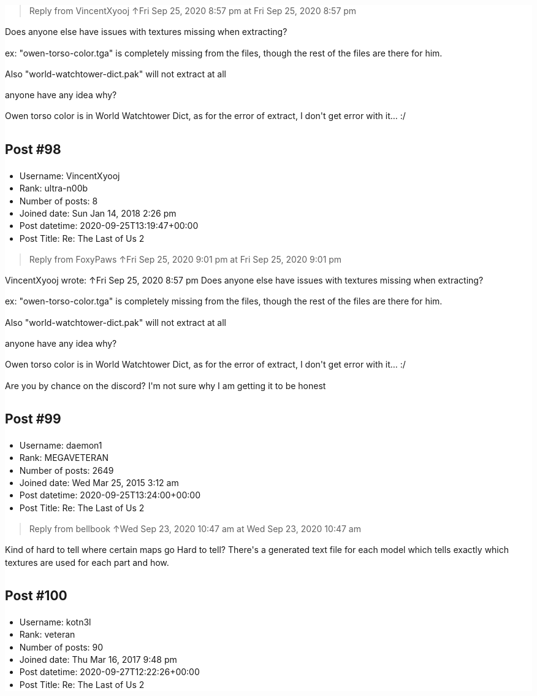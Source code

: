 > Reply from VincentXyooj ↑Fri Sep 25, 2020 8:57 pm at Fri Sep 25, 2020 8:57 pm
>
> 
Does anyone else have issues with textures missing when extracting? 

ex: "owen-torso-color.tga" is completely missing from the files, though the rest of the files are there for him. 

Also "world-watchtower-dict.pak" will not extract at all 

anyone have any idea why?

Owen torso color is in World Watchtower Dict, as for the error of extract, I don't get error with it... :/
## Post #98
- Username: VincentXyooj
- Rank: ultra-n00b
- Number of posts: 8
- Joined date: Sun Jan 14, 2018 2:26 pm
- Post datetime: 2020-09-25T13:19:47+00:00
- Post Title: Re: The Last of Us 2

> Reply from FoxyPaws ↑Fri Sep 25, 2020 9:01 pm at Fri Sep 25, 2020 9:01 pm
>
> 
VincentXyooj wrote: ↑Fri Sep 25, 2020 8:57 pm
Does anyone else have issues with textures missing when extracting? 

ex: "owen-torso-color.tga" is completely missing from the files, though the rest of the files are there for him. 

Also "world-watchtower-dict.pak" will not extract at all 

anyone have any idea why?


Owen torso color is in World Watchtower Dict, as for the error of extract, I don't get error with it... :/

Are you by chance on the discord? I'm not sure why I am getting it to be honest
## Post #99
- Username: daemon1
- Rank: MEGAVETERAN
- Number of posts: 2649
- Joined date: Wed Mar 25, 2015 3:12 am
- Post datetime: 2020-09-25T13:24:00+00:00
- Post Title: Re: The Last of Us 2

> Reply from bellbook ↑Wed Sep 23, 2020 10:47 am at Wed Sep 23, 2020 10:47 am
>
> 
Kind of hard to tell where certain maps go
Hard to tell?
There's a generated text file for each model which tells exactly which textures are used for each part and how.
## Post #100
- Username: kotn3l
- Rank: veteran
- Number of posts: 90
- Joined date: Thu Mar 16, 2017 9:48 pm
- Post datetime: 2020-09-27T12:22:26+00:00
- Post Title: Re: The Last of Us 2
